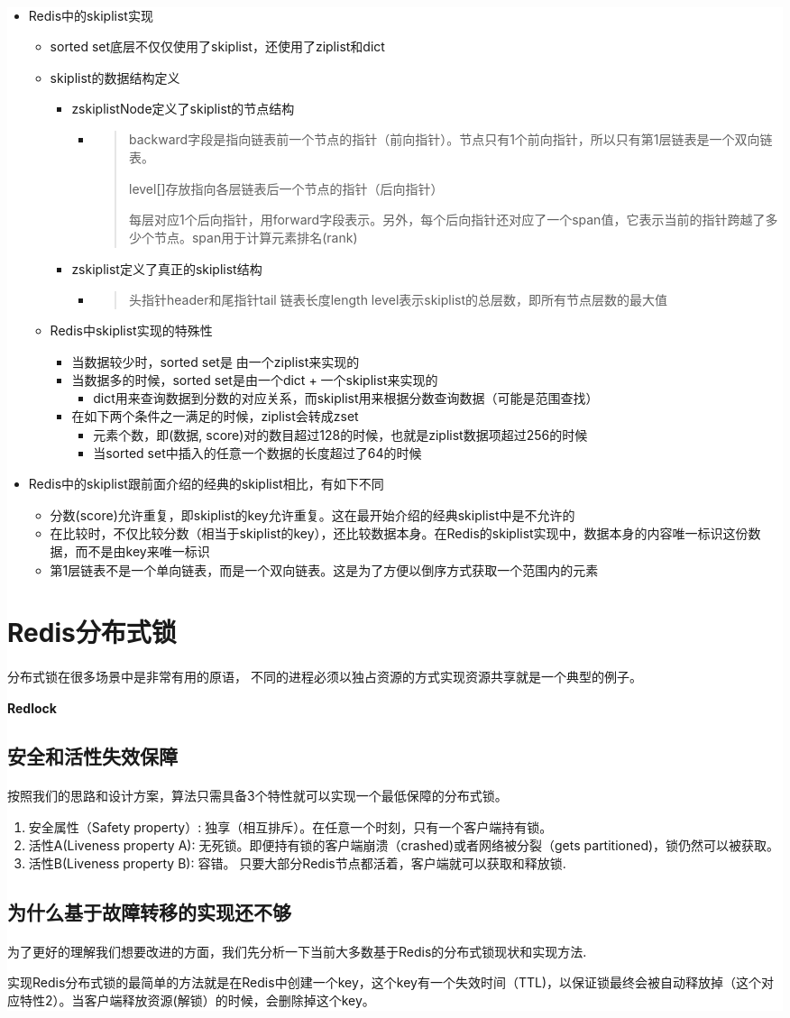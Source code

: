 - Redis中的skiplist实现

  - sorted set底层不仅仅使用了skiplist，还使用了ziplist和dict

  - skiplist的数据结构定义

    - zskiplistNode定义了skiplist的节点结构

      - > backward字段是指向链表前一个节点的指针（前向指针）。节点只有1个前向指针，所以只有第1层链表是一个双向链表。
        >
        > level[]存放指向各层链表后一个节点的指针（后向指针）
        >
        > 每层对应1个后向指针，用forward字段表示。另外，每个后向指针还对应了一个span值，它表示当前的指针跨越了多少个节点。span用于计算元素排名(rank)

    - zskiplist定义了真正的skiplist结构

      - > 头指针header和尾指针tail
        > 链表长度length
        > level表示skiplist的总层数，即所有节点层数的最大值

  - Redis中skiplist实现的特殊性
    - 当数据较少时，sorted set是  由一个ziplist来实现的
    - 当数据多的时候，sorted set是由一个dict + 一个skiplist来实现的
      - dict用来查询数据到分数的对应关系，而skiplist用来根据分数查询数据（可能是范围查找）
    - 在如下两个条件之一满足的时候，ziplist会转成zset
      - 元素个数，即(数据, score)对的数目超过128的时候，也就是ziplist数据项超过256的时候
      - 当sorted set中插入的任意一个数据的长度超过了64的时候

- Redis中的skiplist跟前面介绍的经典的skiplist相比，有如下不同

  - 分数(score)允许重复，即skiplist的key允许重复。这在最开始介绍的经典skiplist中是不允许的
  - 在比较时，不仅比较分数（相当于skiplist的key），还比较数据本身。在Redis的skiplist实现中，数据本身的内容唯一标识这份数据，而不是由key来唯一标识
  - 第1层链表不是一个单向链表，而是一个双向链表。这是为了方便以倒序方式获取一个范围内的元素

  

# Redis分布式锁

分布式锁在很多场景中是非常有用的原语， 不同的进程必须以独占资源的方式实现资源共享就是一个典型的例子。

**Redlock**

## 安全和活性失效保障

按照我们的思路和设计方案，算法只需具备3个特性就可以实现一个最低保障的分布式锁。

1. 安全属性（Safety property）: 独享（相互排斥）。在任意一个时刻，只有一个客户端持有锁。
2. 活性A(Liveness property A): 无死锁。即便持有锁的客户端崩溃（crashed)或者网络被分裂（gets partitioned)，锁仍然可以被获取。
3. 活性B(Liveness property B): 容错。 只要大部分Redis节点都活着，客户端就可以获取和释放锁.



## 为什么基于故障转移的实现还不够

为了更好的理解我们想要改进的方面，我们先分析一下当前大多数基于Redis的分布式锁现状和实现方法.

实现Redis分布式锁的最简单的方法就是在Redis中创建一个key，这个key有一个失效时间（TTL)，以保证锁最终会被自动释放掉（这个对应特性2）。当客户端释放资源(解锁）的时候，会删除掉这个key。
